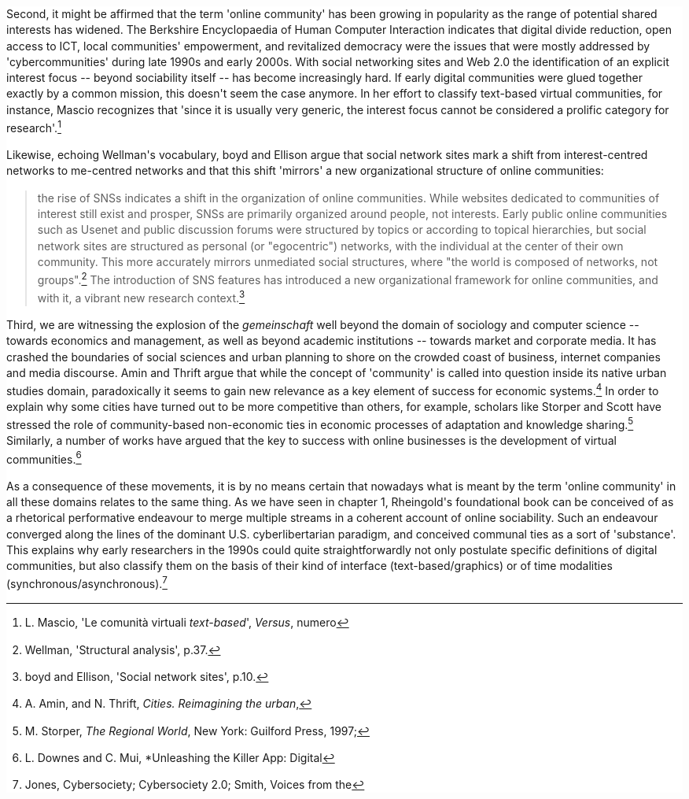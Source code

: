 Second, it might be affirmed that the term 'online community' has been
growing in popularity as the range of potential shared interests has
widened. The Berkshire Encyclopaedia of Human Computer Interaction
indicates that digital divide reduction, open access to ICT, local
communities' empowerment, and revitalized democracy were the issues that
were mostly addressed by 'cybercommunities' during late 1990s and early
2000s. With social networking sites and Web 2.0 the identification of an
explicit interest focus -- beyond sociability itself -- has become
increasingly hard. If early digital communities were glued together
exactly by a common mission, this doesn't seem the case anymore. In her
effort to classify text-based virtual communities, for instance, Mascio
recognizes that 'since it is usually very generic, the interest focus
cannot be considered a prolific category for research'.[^06chapter03_52]

Likewise, echoing Wellman's vocabulary, boyd and Ellison argue that
social network sites mark a shift from interest-centred networks to
me-centred networks and that this shift 'mirrors' a new organizational
structure of online communities:

> the rise of SNSs indicates a shift in the organization of online
> communities. While websites dedicated to communities of interest still
> exist and prosper, SNSs are primarily organized around people, not
> interests. Early public online communities such as Usenet and public
> discussion forums were structured by topics or according to topical
> hierarchies, but social network sites are structured as personal (or
> \"egocentric\") networks, with the individual at the center of their
> own community. This more accurately mirrors unmediated social
> structures, where \"the world is composed of networks, not
> groups\".[^06chapter03_53] The introduction of SNS features has introduced a new
> organizational framework for online communities, and with it, a
> vibrant new research context.[^06chapter03_54]

Third, we are witnessing the explosion of the *gemeinschaft* well beyond
the domain of sociology and computer science -- towards economics and
management, as well as beyond academic institutions -- towards market
and corporate media. It has crashed the boundaries of social sciences
and urban planning to shore on the crowded coast of business, internet
companies and media discourse. Amin and Thrift argue that while the
concept of 'community' is called into question inside its native urban
studies domain, paradoxically it seems to gain new relevance as a key
element of success for economic systems.[^06chapter03_55] In order to explain why
some cities have turned out to be more competitive than others, for
example, scholars like Storper and Scott have stressed the role of
community-based non-economic ties in economic processes of adaptation
and knowledge sharing.[^06chapter03_56] Similarly, a number of works have argued
that the key to success with online businesses is the development of
virtual communities.[^06chapter03_57]

As a consequence of these movements, it is by no means certain that
nowadays what is meant by the term 'online community' in all these
domains relates to the same thing. As we have seen in chapter 1,
Rheingold's foundational book can be conceived of as a rhetorical
performative endeavour to merge multiple streams in a coherent account
of online sociability. Such an endeavour converged along the lines of
the dominant U.S. cyberlibertarian paradigm, and conceived communal ties
as a sort of 'substance'. This explains why early researchers in the
1990s could quite straightforwardly not only postulate specific
definitions of digital communities, but also classify them on the basis
of their kind of interface (text-based/graphics) or of time modalities
(synchronous/asynchronous).[^06chapter03_58]


[^06chapter03_1]: Castells, The Rise of The Network Society.
[^06chapter03_2]: Castells, *Internet Galaxy*, p.128.
[^06chapter03_3]: See among others, B. Wellman and M. Gulia, 'Netsurfers don't ride
[^06chapter03_4]: See among others, Wellman and Gulia, 'Netsurfers don't ride
[^06chapter03_5]: Actually, this argument's logical consequentiality is not fully
[^06chapter03_6]: Castells, *Internet Galaxy*, p. 127.
[^06chapter03_7]: Castells, *Internet Galaxy*, pp. 127-128.
[^06chapter03_8]: This latter point is evidently in opposition with Rheingold's
[^06chapter03_9]: Castells, Internet Galaxy.
[^06chapter03_10]: Wellman, 'Physical place and cyberplace'.
[^06chapter03_11]: Wellman, 'Physical place and cyberplace',p. 2.
[^06chapter03_12]: Wellman, 'Physical place and cyberplace', p. 2.
[^06chapter03_13]: Household-based place-to-place connectivity evolved from
[^06chapter03_14]: We have already seen in section 2.1 that Turner, *From Culture to
[^06chapter03_15]: Wellman, 'Physical place and cyberplace', pp. 8-9.
[^06chapter03_16]: 'The cyberspace-physical space comparison is a false dichotomy.
[^06chapter03_17]: Wellman, 'Physical place and cyberplace', p. 2.
[^06chapter03_18]: Apart from Castells, this argument is shared also by other
[^06chapter03_19]: B. Wellman, 'The Community Question: the Intimate Networks of
[^06chapter03_20]: Wellman, 'Physical place and cyberplace', p.1.
[^06chapter03_21]: Wellman, 'Physical place and cyberplace', p. 26.
[^06chapter03_22]: Wellman, 'Physical place and cyberplace', p.26.
[^06chapter03_23]: See Wellman's definition of 'community' above. Actually, the way
[^06chapter03_24]: Wellman, 'Physical place and cyberplace', p. 7.
[^06chapter03_25]: Oldenburg, The Great Good Place.
[^06chapter03_26]: Wellman, 'Physical place and cyberplace'.
[^06chapter03_27]: 'The \"digital divide\"\--the income/locational/cultural gap
[^06chapter03_28]: While Shirky does not mention him, it should be recalled that one
[^06chapter03_29]: C. Shirky, 'Social Software and the Politics of Groups', posting
[^06chapter03_30]: Shirky, 'Social Software and the Politics of Groups'.
[^06chapter03_31]: Lovink, My First Recession.
[^06chapter03_32]: Lovink and Rossiter, 'Dawn of the Organized Networks'.
[^06chapter03_33]: Lovink and Rossiter, 'Dawn of the Organized Networks'.
[^06chapter03_34]: Lovink and Rossiter, 'Dawn of the Organized Networks, p. 2.
[^06chapter03_35]: Lovink and Rossiter 'Dawn of the Organized Networks, p. 3.
[^06chapter03_36]: N. Rossiter, \'Creative Industries, Comparative Media Theory, and
[^06chapter03_37]: As well as for other scholars like Sassen, *Territory, Authority,
[^06chapter03_38]: Lovink and Rossiter, 'Dawn of the Organized Networks', p. 6.
[^06chapter03_39]: Lovink and Rossiter, 'Dawn of the Organized Networks, p. 2.
[^06chapter03_40]: Lovink and Rossiter, 'Dawn of the Organized Networks, p. 1.
[^06chapter03_41]: Lovink and Rossiter, 'Dawn of the Organized Networks, p. 10.
[^06chapter03_42]: Lovink and Rossiter, 'Dawn of the Organized Networks', pp. 3-4.
[^06chapter03_43]: Lovink and Rossiter, 'Dawn of the Organized Networks', p. 4.
[^06chapter03_44]: See sections 1.3 and 1.4.
[^06chapter03_45]: *Note added during the 2018 revision*. It is striking to note how
[^06chapter03_46]: Contrarily to what happens with blogs -- the authors argue, where
[^06chapter03_47]: Lovink and Rossiter, 'Dawn of the Organized Networks', p. 8.
[^06chapter03_48]: Lovink and Rossiter, 'Dawn of the Organized Networks', p. 8.
[^06chapter03_49]: The Digital Future project defines 'online community' as 'a group
[^06chapter03_50]: Jeffrey I. Cole et al., 'The 2007 Digital Future Report:
[^06chapter03_51]: Bazzichelli, 'Stalder'.
[^06chapter03_52]: L. Mascio, 'Le comunità virtuali *text-based*', *Versus*, numero
[^06chapter03_53]: Wellman, 'Structural analysis', p.37.
[^06chapter03_54]: boyd and Ellison, 'Social network sites', p.10.
[^06chapter03_55]: A. Amin, and N. Thrift, *Cities. Reimagining the urban*,
[^06chapter03_56]: M. Storper, *The Regional World*, New York: Guilford Press, 1997;
[^06chapter03_57]: L. Downes and C. Mui, *Unleashing the Killer App: Digital
[^06chapter03_58]: Jones, Cybersociety; Cybersociety 2.0; Smith, Voices from the
[^06chapter03_59]: Castells, The Rise of The Network Society, Volume I: The
[^06chapter03_60]: See section 1.3
[^06chapter03_61]: See section 1.4, Shirky, 'Social Software and the Politics of
[^06chapter03_62]: Lovink and Rossiter, 'Dawn of the Organized Networks'.